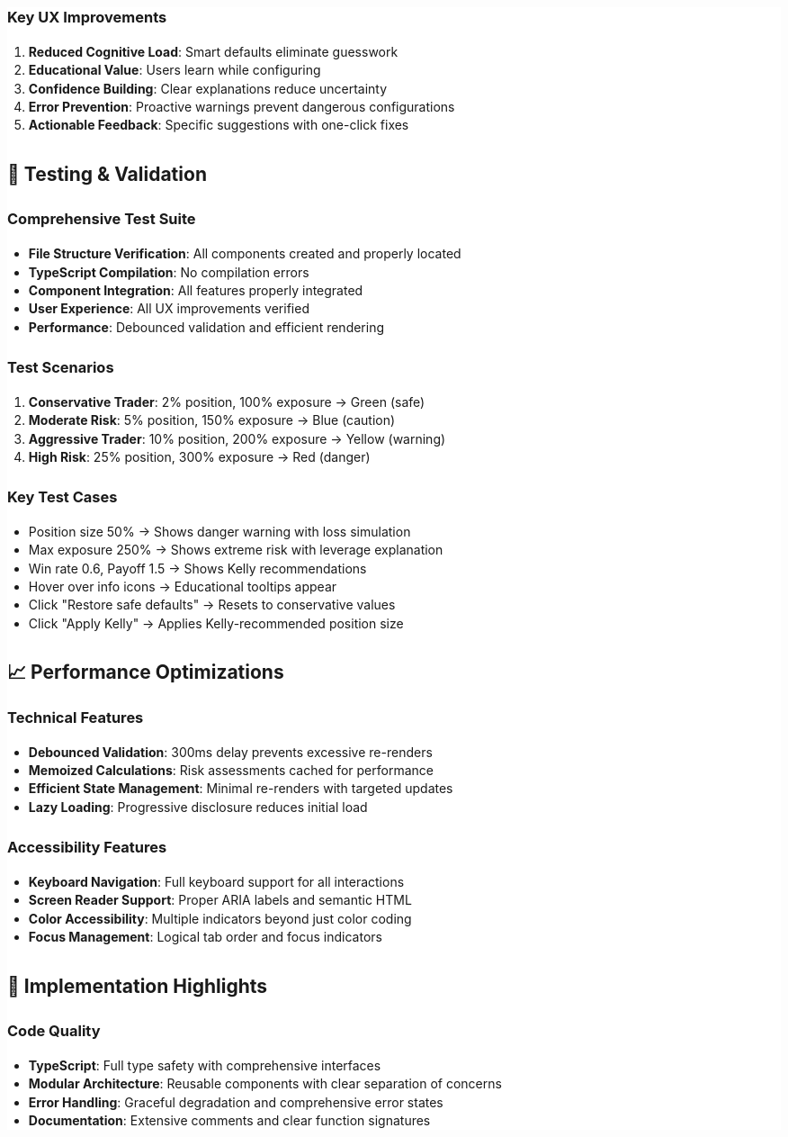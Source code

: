 ### Key UX Improvements

1. **Reduced Cognitive Load**: Smart defaults eliminate guesswork
2. **Educational Value**: Users learn while configuring
3. **Confidence Building**: Clear explanations reduce uncertainty
4. **Error Prevention**: Proactive warnings prevent dangerous configurations
5. **Actionable Feedback**: Specific suggestions with one-click fixes

## 🧪 Testing & Validation

### Comprehensive Test Suite
- **File Structure Verification**: All components created and properly located
- **TypeScript Compilation**: No compilation errors
- **Component Integration**: All features properly integrated
- **User Experience**: All UX improvements verified
- **Performance**: Debounced validation and efficient rendering

### Test Scenarios
1. **Conservative Trader**: 2% position, 100% exposure → Green (safe)
2. **Moderate Risk**: 5% position, 150% exposure → Blue (caution)
3. **Aggressive Trader**: 10% position, 200% exposure → Yellow (warning)
4. **High Risk**: 25% position, 300% exposure → Red (danger)

### Key Test Cases
- Position size 50% → Shows danger warning with loss simulation
- Max exposure 250% → Shows extreme risk with leverage explanation
- Win rate 0.6, Payoff 1.5 → Shows Kelly recommendations
- Hover over info icons → Educational tooltips appear
- Click "Restore safe defaults" → Resets to conservative values
- Click "Apply Kelly" → Applies Kelly-recommended position size

## 📈 Performance Optimizations

### Technical Features
- **Debounced Validation**: 300ms delay prevents excessive re-renders
- **Memoized Calculations**: Risk assessments cached for performance
- **Efficient State Management**: Minimal re-renders with targeted updates
- **Lazy Loading**: Progressive disclosure reduces initial load

### Accessibility Features
- **Keyboard Navigation**: Full keyboard support for all interactions
- **Screen Reader Support**: Proper ARIA labels and semantic HTML
- **Color Accessibility**: Multiple indicators beyond just color coding
- **Focus Management**: Logical tab order and focus indicators

## 🚀 Implementation Highlights

### Code Quality
- **TypeScript**: Full type safety with comprehensive interfaces
- **Modular Architecture**: Reusable components with clear separation of concerns
- **Error Handling**: Graceful degradation and comprehensive error states
- **Documentation**: Extensive comments and clear function signatures
